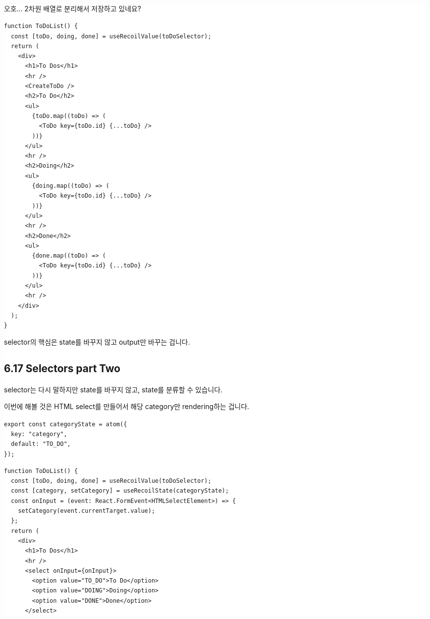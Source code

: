 오호… 2차원 배열로 분리해서 저장하고 있네요?

```tsx
function ToDoList() {
  const [toDo, doing, done] = useRecoilValue(toDoSelector);
  return (
    <div>
      <h1>To Dos</h1>
      <hr />
      <CreateToDo />
      <h2>To Do</h2>
      <ul>
        {toDo.map((toDo) => (
          <ToDo key={toDo.id} {...toDo} />
        ))}
      </ul>
      <hr />
      <h2>Doing</h2>
      <ul>
        {doing.map((toDo) => (
          <ToDo key={toDo.id} {...toDo} />
        ))}
      </ul>
      <hr />
      <h2>Done</h2>
      <ul>
        {done.map((toDo) => (
          <ToDo key={toDo.id} {...toDo} />
        ))}
      </ul>
      <hr />
    </div>
  );
}
```

selector의 핵심은 state를 바꾸지 않고 output만 바꾸는 겁니다.

## 6.17 Selectors part Two

selector는 다시 말하지만 state를 바꾸지 않고, state를 분류할 수 있습니다.

이번에 해볼 것은 HTML select를 만들어서 해당 category만 rendering하는 겁니다.

```tsx
export const categoryState = atom({
  key: "category",
  default: "TO_DO",
});
```

```
function ToDoList() {
  const [toDo, doing, done] = useRecoilValue(toDoSelector);
  const [category, setCategory] = useRecoilState(categoryState);
  const onInput = (event: React.FormEvent<HTMLSelectElement>) => {
    setCategory(event.currentTarget.value);
  };
  return (
    <div>
      <h1>To Dos</h1>
      <hr />
      <select onInput={onInput}>
        <option value="TO_DO">To Do</option>
        <option value="DOING">Doing</option>
        <option value="DONE">Done</option>
      </select>
```

  [key: string]: string[];